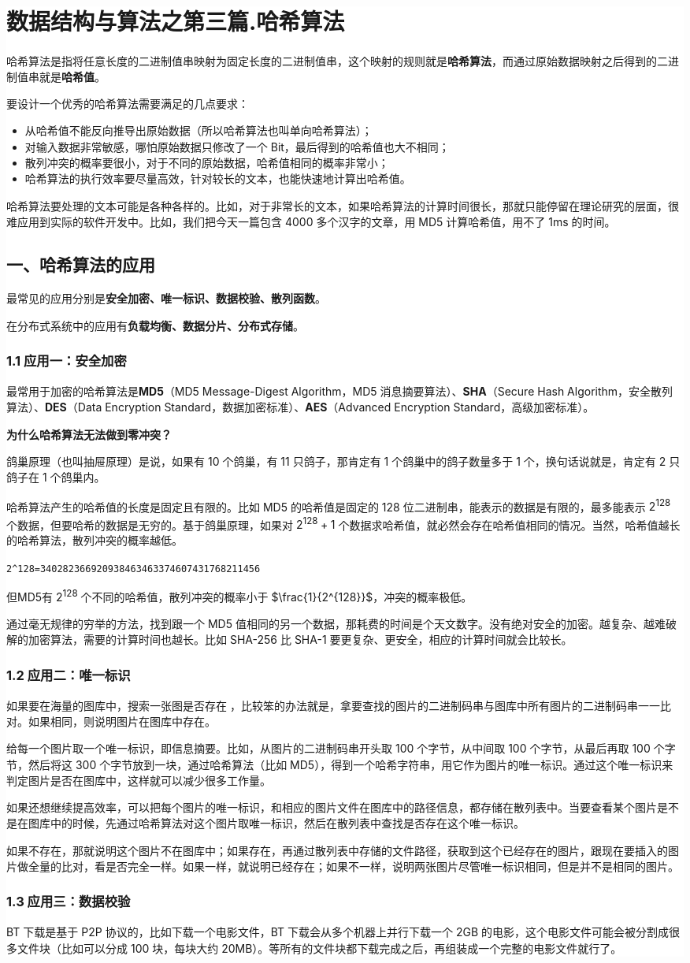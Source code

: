 # 数据结构与算法之第三篇.哈希算法

哈希算法是指将任意长度的二进制值串映射为固定长度的二进制值串，这个映射的规则就是**哈希算法**，而通过原始数据映射之后得到的二进制值串就是**哈希值**。

要设计一个优秀的哈希算法需要满足的几点要求：

- 从哈希值不能反向推导出原始数据（所以哈希算法也叫单向哈希算法）；
- 对输入数据非常敏感，哪怕原始数据只修改了一个 Bit，最后得到的哈希值也大不相同；
- 散列冲突的概率要很小，对于不同的原始数据，哈希值相同的概率非常小；
- 哈希算法的执行效率要尽量高效，针对较长的文本，也能快速地计算出哈希值。

哈希算法要处理的文本可能是各种各样的。比如，对于非常长的文本，如果哈希算法的计算时间很长，那就只能停留在理论研究的层面，很难应用到实际的软件开发中。比如，我们把今天一篇包含 4000 多个汉字的文章，用 MD5 计算哈希值，用不了 1ms 的时间。

## 一、哈希算法的应用

最常见的应用分别是**安全加密、唯一标识、数据校验、散列函数**。

在分布式系统中的应用有**负载均衡、数据分片、分布式存储**。

### 1.1 应用一：安全加密

最常用于加密的哈希算法是**MD5**（MD5 Message-Digest Algorithm，MD5 消息摘要算法）、**SHA**（Secure Hash Algorithm，安全散列算法）、**DES**（Data Encryption Standard，数据加密标准）、**AES**（Advanced Encryption Standard，高级加密标准）。

**为什么哈希算法无法做到零冲突？**

鸽巢原理（也叫抽屉原理）是说，如果有 10 个鸽巢，有 11 只鸽子，那肯定有 1 个鸽巢中的鸽子数量多于 1 个，换句话说就是，肯定有 2 只鸽子在 1 个鸽巢内。

哈希算法产生的哈希值的长度是固定且有限的。比如 MD5 的哈希值是固定的 128 位二进制串，能表示的数据是有限的，最多能表示 $2^{128}$ 个数据，但要哈希的数据是无穷的。基于鸽巢原理，如果对 $2^{128}+1$ 个数据求哈希值，就必然会存在哈希值相同的情况。当然，哈希值越长的哈希算法，散列冲突的概率越低。

```
2^128=340282366920938463463374607431768211456
```

但MD5有  $2^{128}$ 个不同的哈希值，散列冲突的概率小于  $\frac{1}{2^{128}}$，冲突的概率极低。

通过毫无规律的穷举的方法，找到跟一个 MD5 值相同的另一个数据，那耗费的时间是个天文数字。没有绝对安全的加密。越复杂、越难破解的加密算法，需要的计算时间也越长。比如 SHA-256 比 SHA-1 要更复杂、更安全，相应的计算时间就会比较长。

### 1.2 应用二：唯一标识

如果要在海量的图库中，搜索一张图是否存在 ，比较笨的办法就是，拿要查找的图片的二进制码串与图库中所有图片的二进制码串一一比对。如果相同，则说明图片在图库中存在。

给每一个图片取一个唯一标识，即信息摘要。比如，从图片的二进制码串开头取 100 个字节，从中间取 100 个字节，从最后再取 100 个字节，然后将这 300 个字节放到一块，通过哈希算法（比如 MD5），得到一个哈希字符串，用它作为图片的唯一标识。通过这个唯一标识来判定图片是否在图库中，这样就可以减少很多工作量。

如果还想继续提高效率，可以把每个图片的唯一标识，和相应的图片文件在图库中的路径信息，都存储在散列表中。当要查看某个图片是不是在图库中的时候，先通过哈希算法对这个图片取唯一标识，然后在散列表中查找是否存在这个唯一标识。

如果不存在，那就说明这个图片不在图库中；如果存在，再通过散列表中存储的文件路径，获取到这个已经存在的图片，跟现在要插入的图片做全量的比对，看是否完全一样。如果一样，就说明已经存在；如果不一样，说明两张图片尽管唯一标识相同，但是并不是相同的图片。

### 1.3 应用三：数据校验

BT 下载是基于 P2P 协议的，比如下载一个电影文件，BT 下载会从多个机器上并行下载一个 2GB 的电影，这个电影文件可能会被分割成很多文件块（比如可以分成 100 块，每块大约 20MB）。等所有的文件块都下载完成之后，再组装成一个完整的电影文件就行了。
